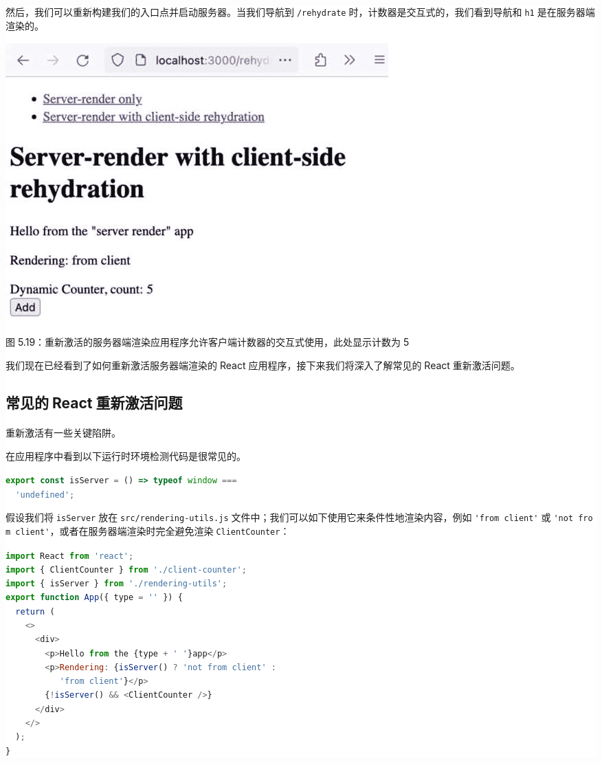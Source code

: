 然后，我们可以重新构建我们的入口点并启动服务器。当我们导航到 `/rehydrate` 时，计数器是交互式的，我们看到导航和 `h1` 是在服务器端渲染的。

![图 5.19：重新激活的服务器端渲染应用程序允许客户端计数器的交互式使用，此处显示计数为 5](img/B19109_05_18.jpg)

图 5.19：重新激活的服务器端渲染应用程序允许客户端计数器的交互式使用，此处显示计数为 5

我们现在已经看到了如何重新激活服务器端渲染的 React 应用程序，接下来我们将深入了解常见的 React 重新激活问题。

## 常见的 React 重新激活问题

重新激活有一些关键陷阱。

在应用程序中看到以下运行时环境检测代码是很常见的。

```js
export const isServer = () => typeof window ===
  'undefined';
```

假设我们将 `isServer` 放在 `src/rendering-utils.js` 文件中；我们可以如下使用它来条件性地渲染内容，例如 `'from client'` 或 `'not from client'`，或者在服务器端渲染时完全避免渲染 `ClientCounter`：

```js
import React from 'react';
import { ClientCounter } from './client-counter';
import { isServer } from './rendering-utils';
export function App({ type = '' }) {
  return (
    <>
      <div>
        <p>Hello from the {type + ' '}app</p>
        <p>Rendering: {isServer() ? 'not from client' :
           'from client'}</p>
        {!isServer() && <ClientCounter />}
      </div>
    </>
  );
}
```
